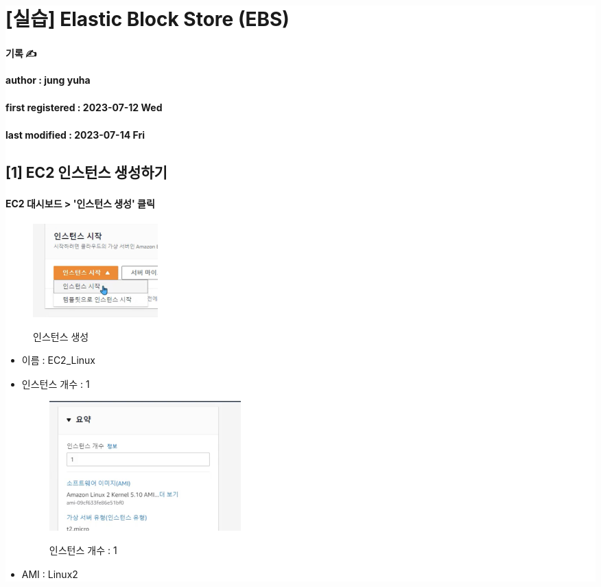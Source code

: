 # \[실습] Elastic Block Store (EBS)

**기록 ✍️**

#### author : jung yuha

#### first registered : 2023-07-12 Wed

#### last modified : 2023-07-14 Fri

## \[1] EC2 인스턴스 생성하기

#### EC2 대시보드 > '인스턴스 생성' 클릭

<figure><img src="../.gitbook/assets/image (17).png" alt="" width="182"><figcaption><p>인스턴스 생성</p></figcaption></figure>

* 이름 : EC2\_Linux
*   인스턴스 개수 : 1

    <figure><img src="../.gitbook/assets/image (16).png" alt="" width="279"><figcaption><p> 인스턴스 개수 : 1</p></figcaption></figure>
*   AMI : Linux2
